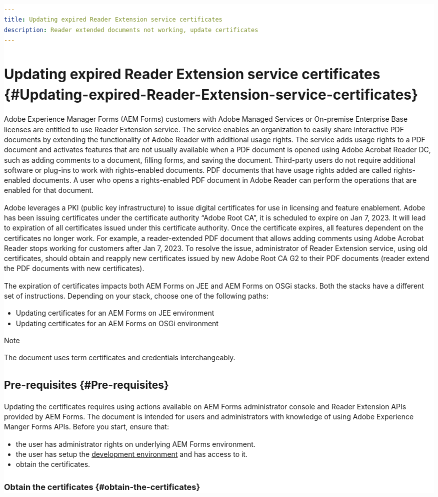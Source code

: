 ```yaml
---
title: Updating expired Reader Extension service certificates
description: Reader extended documents not working, update certificates 
---
```


# Updating expired Reader Extension service certificates {#Updating-expired-Reader-Extension-service-certificates}

Adobe Experience Manager Forms (AEM Forms) customers with Adobe Managed Services or On-premise Enterprise Base licenses are entitled to use Reader Extension service. The service enables an organization to easily share interactive PDF documents by extending the functionality of Adobe Reader with additional usage rights. The service adds usage rights to a PDF document and activates features that are not usually available when a PDF document is opened using Adobe Acrobat Reader DC, such as adding comments to a document, filling forms, and saving the document. Third-party users do not require additional software or plug-ins to work with rights-enabled documents. PDF documents that have usage rights added are called rights-enabled documents. A user who opens a rights-enabled PDF document in Adobe Reader can perform the operations that are enabled for that document.

Adobe leverages a PKI (public key infrastructure) to issue digital certificates for use in licensing and feature enablement. Adobe has been issuing certificates under the certificate authority “Adobe Root CA”, it is scheduled to expire on Jan 7, 2023. It will lead to expiration of all certificates issued under this certificate authority. Once the certificate expires, all features dependent on the certificates no longer work. For example, a reader-extended PDF document that allows adding comments using Adobe Acrobat Reader stops working for customers after Jan 7, 2023. To resolve the issue, administrator of Reader Extension service, using old certificates, should obtain and reapply new certificates issued by new Adobe Root CA G2 to their PDF documents (reader extend the PDF documents with new certificates).  

The expiration of certificates impacts both AEM Forms on JEE and AEM Forms on OSGi stacks. Both the stacks have a different set of instructions. Depending on your stack, choose one of the following paths: 

* Updating certificates for an AEM Forms on JEE environment 
* Updating certificates for an AEM Forms on OSGi environment

>[!NOTE]
>
>The document uses term certificates and credentials interchangeably. 

## Pre-requisites {#Pre-requisites}

Updating the certificates requires using actions available on AEM Forms administrator console and Reader Extension APIs provided by AEM Forms. The document is intended for users and administrators with knowledge of using Adobe Experience Manger Forms APIs. Before you start, ensure that: 

* the user has administrator rights on underlying AEM Forms environment. 
* the user has setup the [development environment](https://experienceleague.adobe.com/docs/experience-manager-65/developing/devtools/howto-projects-eclipse.html) and has access to it.
* obtain the certificates.

### Obtain the certificates {#obtain-the-certificates}
